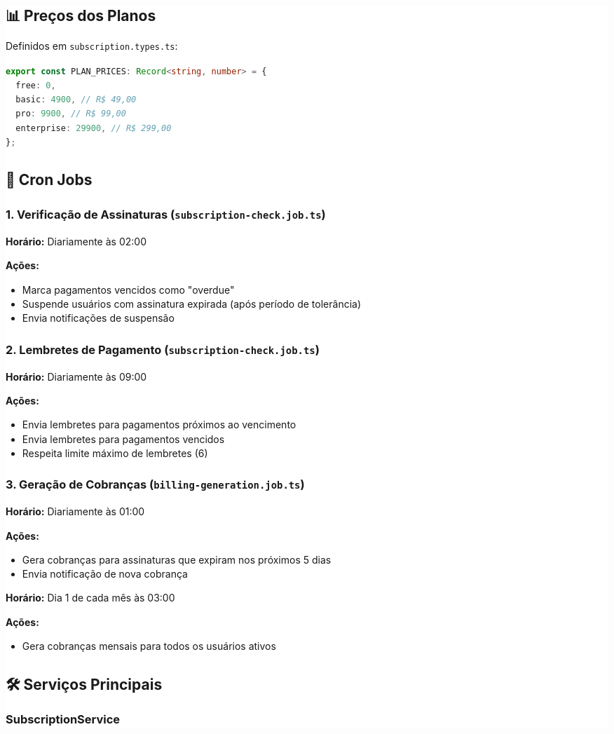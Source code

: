 ## 📊 Preços dos Planos

Definidos em `subscription.types.ts`:

```typescript
export const PLAN_PRICES: Record<string, number> = {
  free: 0,
  basic: 4900, // R$ 49,00
  pro: 9900, // R$ 99,00
  enterprise: 29900, // R$ 299,00
};
```

## 🔄 Cron Jobs

### 1. Verificação de Assinaturas (`subscription-check.job.ts`)

**Horário:** Diariamente às 02:00

**Ações:**

- Marca pagamentos vencidos como "overdue"
- Suspende usuários com assinatura expirada (após período de tolerância)
- Envia notificações de suspensão

### 2. Lembretes de Pagamento (`subscription-check.job.ts`)

**Horário:** Diariamente às 09:00

**Ações:**

- Envia lembretes para pagamentos próximos ao vencimento
- Envia lembretes para pagamentos vencidos
- Respeita limite máximo de lembretes (6)

### 3. Geração de Cobranças (`billing-generation.job.ts`)

**Horário:** Diariamente às 01:00

**Ações:**

- Gera cobranças para assinaturas que expiram nos próximos 5 dias
- Envia notificação de nova cobrança

**Horário:** Dia 1 de cada mês às 03:00

**Ações:**

- Gera cobranças mensais para todos os usuários ativos

## 🛠️ Serviços Principais

### SubscriptionService
